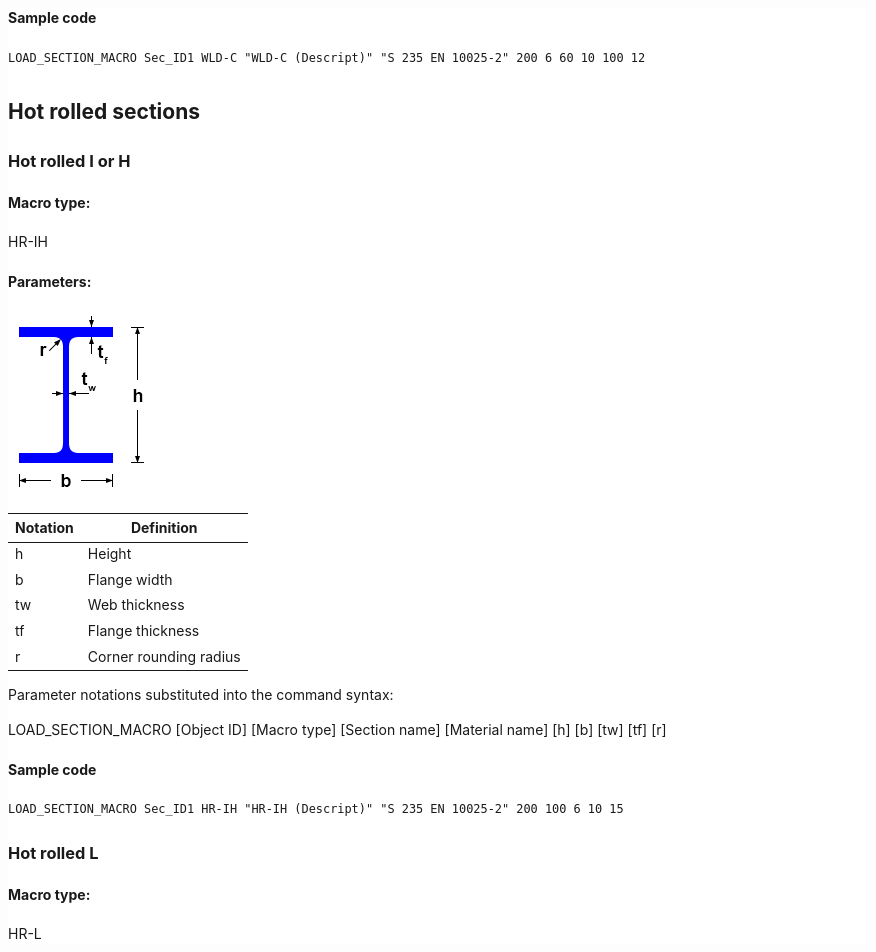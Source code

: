 #### Sample code
```
LOAD_SECTION_MACRO Sec_ID1 WLD-C "WLD-C (Descript)" "S 235 EN 10025-2" 200 6 60 10 100 12
```

## Hot rolled sections

### Hot rolled I or H

#### Macro type:

HR-IH

#### Parameters:

[![](./img/wp-content-uploads-2021-08-image-17.png)](./img/wp-content-uploads-2021-08-image-17.png)

| Notation | Definition             |
| -------- | ---------------------- |
| h        | Height                 |
| b        | Flange width           |
| tw       | Web thickness          |
| tf       | Flange thickness       |
| r        | Corner rounding radius |

Parameter notations substituted into the command syntax:

LOAD_SECTION_MACRO [Object ID] [Macro type] [Section name] [Material name] \[h] \[b] \[tw] \[tf] \[r]

#### Sample code
```
LOAD_SECTION_MACRO Sec_ID1 HR-IH "HR-IH (Descript)" "S 235 EN 10025-2" 200 100 6 10 15
```

### Hot rolled L

#### Macro type:

HR-L
